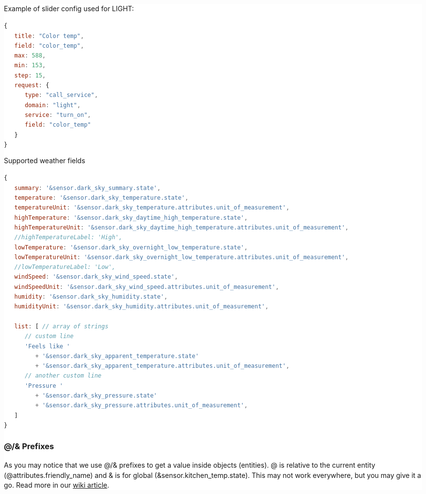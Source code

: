 Example of slider config used for LIGHT:

```js
{
   title: "Color temp",
   field: "color_temp",
   max: 588,
   min: 153,
   step: 15,
   request: {
      type: "call_service",
      domain: "light",
      service: "turn_on",
      field: "color_temp"
   }
}
```

Supported weather fields
```js
{
   summary: '&sensor.dark_sky_summary.state',
   temperature: '&sensor.dark_sky_temperature.state',
   temperatureUnit: '&sensor.dark_sky_temperature.attributes.unit_of_measurement',
   highTemperature: '&sensor.dark_sky_daytime_high_temperature.state',
   highTemperatureUnit: '&sensor.dark_sky_daytime_high_temperature.attributes.unit_of_measurement',
   //highTemperatureLabel: 'High',
   lowTemperature: '&sensor.dark_sky_overnight_low_temperature.state',
   lowTemperatureUnit: '&sensor.dark_sky_overnight_low_temperature.attributes.unit_of_measurement',
   //lowTemperatureLabel: 'Low',
   windSpeed: '&sensor.dark_sky_wind_speed.state',
   windSpeedUnit: '&sensor.dark_sky_wind_speed.attributes.unit_of_measurement',
   humidity: '&sensor.dark_sky_humidity.state',
   humidityUnit: '&sensor.dark_sky_humidity.attributes.unit_of_measurement',
    
   list: [ // array of strings
      // custom line
      'Feels like '
         + '&sensor.dark_sky_apparent_temperature.state'
         + '&sensor.dark_sky_apparent_temperature.attributes.unit_of_measurement',
      // another custom line
      'Pressure '
         + '&sensor.dark_sky_pressure.state'
         + '&sensor.dark_sky_pressure.attributes.unit_of_measurement',
   ]
}
```

### @/& Prefixes
As you may notice that we use @/& prefixes to get a value inside objects (entities).
@ is relative to the current entity (@attributes.friendly_name) and & is for global (&sensor.kitchen_temp.state). This may not work everywhere, but you may give it a go.
Read more in our [wiki article](https://github.com/resoai/TileBoard/wiki/Templates). 
